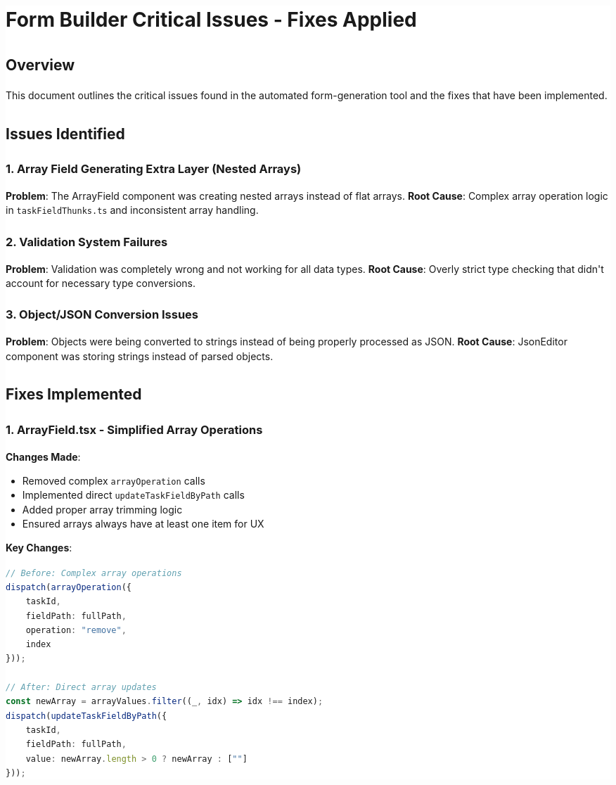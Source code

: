 # Form Builder Critical Issues - Fixes Applied

## Overview
This document outlines the critical issues found in the automated form-generation tool and the fixes that have been implemented.

## Issues Identified

### 1. Array Field Generating Extra Layer (Nested Arrays)
**Problem**: The ArrayField component was creating nested arrays instead of flat arrays.
**Root Cause**: Complex array operation logic in `taskFieldThunks.ts` and inconsistent array handling.

### 2. Validation System Failures
**Problem**: Validation was completely wrong and not working for all data types.
**Root Cause**: Overly strict type checking that didn't account for necessary type conversions.

### 3. Object/JSON Conversion Issues
**Problem**: Objects were being converted to strings instead of being properly processed as JSON.
**Root Cause**: JsonEditor component was storing strings instead of parsed objects.

## Fixes Implemented

### 1. ArrayField.tsx - Simplified Array Operations
**Changes Made**:
- Removed complex `arrayOperation` calls
- Implemented direct `updateTaskFieldByPath` calls
- Added proper array trimming logic
- Ensured arrays always have at least one item for UX

**Key Changes**:
```typescript
// Before: Complex array operations
dispatch(arrayOperation({
    taskId, 
    fieldPath: fullPath, 
    operation: "remove",
    index
}));

// After: Direct array updates
const newArray = arrayValues.filter((_, idx) => idx !== index);
dispatch(updateTaskFieldByPath({ 
    taskId, 
    fieldPath: fullPath, 
    value: newArray.length > 0 ? newArray : [""]
}));
```
